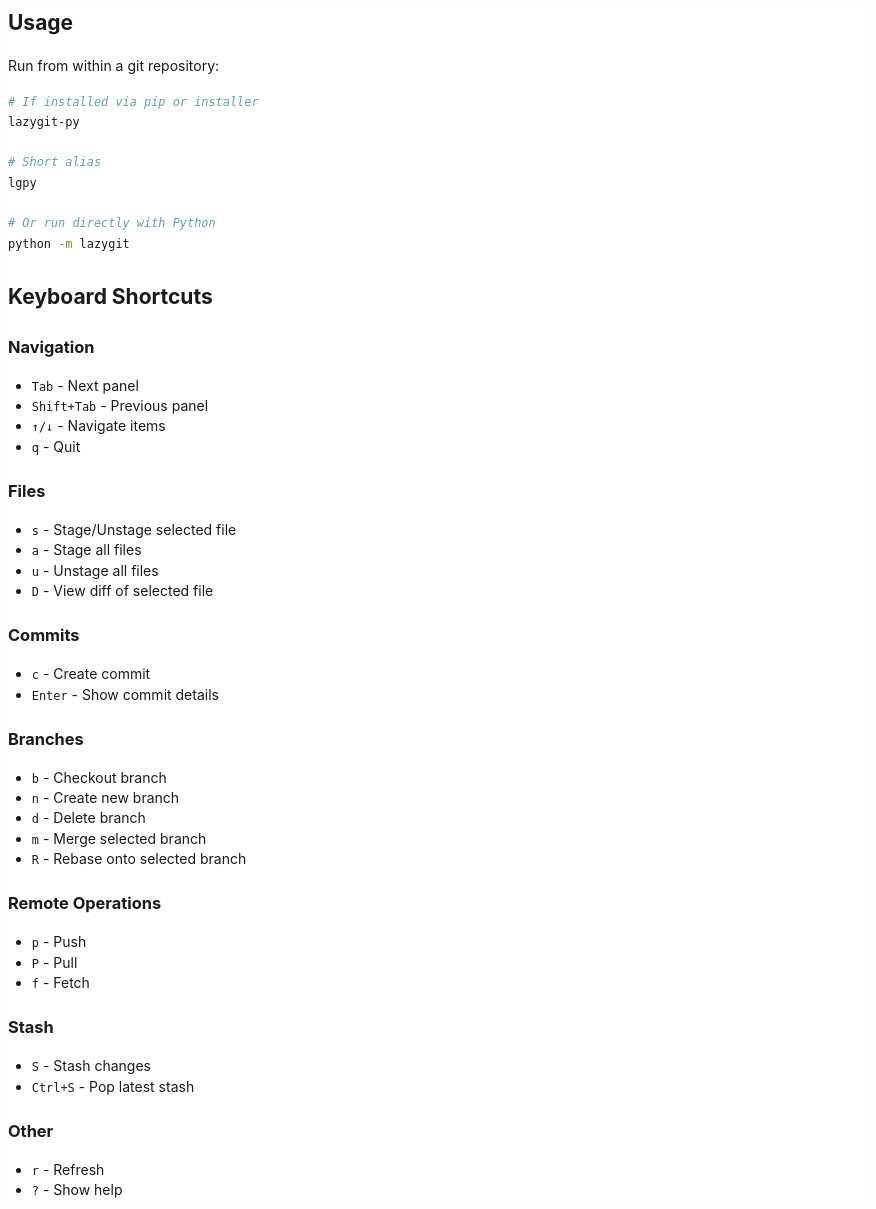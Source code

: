 ## Usage

Run from within a git repository:

```bash
# If installed via pip or installer
lazygit-py

# Short alias
lgpy

# Or run directly with Python
python -m lazygit
```

## Keyboard Shortcuts

### Navigation
- `Tab` - Next panel
- `Shift+Tab` - Previous panel
- `↑/↓` - Navigate items
- `q` - Quit

### Files
- `s` - Stage/Unstage selected file
- `a` - Stage all files
- `u` - Unstage all files
- `D` - View diff of selected file

### Commits
- `c` - Create commit
- `Enter` - Show commit details

### Branches
- `b` - Checkout branch
- `n` - Create new branch
- `d` - Delete branch
- `m` - Merge selected branch
- `R` - Rebase onto selected branch

### Remote Operations
- `p` - Push
- `P` - Pull
- `f` - Fetch

### Stash
- `S` - Stash changes
- `Ctrl+S` - Pop latest stash

### Other
- `r` - Refresh
- `?` - Show help
